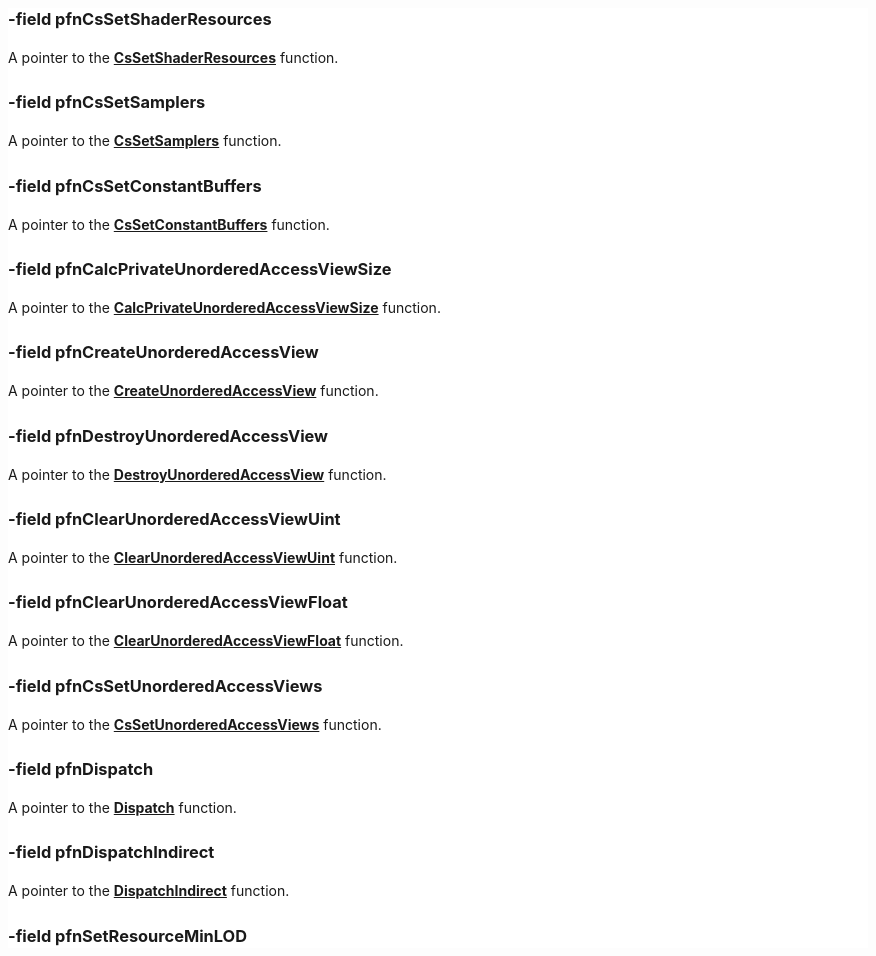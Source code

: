 ### -field pfnCsSetShaderResources

A pointer to the [**CsSetShaderResources**](nc-d3d10umddi-pfnd3d10ddi_setshaderresources.md) function.

### -field pfnCsSetSamplers

A pointer to the [**CsSetSamplers**](nc-d3d10umddi-pfnd3d10ddi_setsamplers.md) function.

### -field pfnCsSetConstantBuffers

A pointer to the [**CsSetConstantBuffers**](nc-d3d10umddi-pfnd3d10ddi_setconstantbuffers.md) function.

### -field pfnCalcPrivateUnorderedAccessViewSize

A pointer to the [**CalcPrivateUnorderedAccessViewSize**](nc-d3d10umddi-pfnd3d11ddi_calcprivateunorderedaccessviewsize.md) function.

### -field pfnCreateUnorderedAccessView

A pointer to the [**CreateUnorderedAccessView**](nc-d3d10umddi-pfnd3d11ddi_createunorderedaccessview.md) function.

### -field pfnDestroyUnorderedAccessView

A pointer to the [**DestroyUnorderedAccessView**](nc-d3d10umddi-pfnd3d11ddi_destroyunorderedaccessview.md) function.

### -field pfnClearUnorderedAccessViewUint

A pointer to the [**ClearUnorderedAccessViewUint**](nc-d3d10umddi-pfnd3d11ddi_clearunorderedaccessviewuint.md) function.

### -field pfnClearUnorderedAccessViewFloat

A pointer to the [**ClearUnorderedAccessViewFloat**](nc-d3d10umddi-pfnd3d11ddi_clearunorderedaccessviewfloat.md) function.

### -field pfnCsSetUnorderedAccessViews

A pointer to the [**CsSetUnorderedAccessViews**](nc-d3d10umddi-pfnd3d11ddi_setunorderedaccessviews.md) function.

### -field pfnDispatch

A pointer to the [**Dispatch**](nc-d3d10umddi-pfnd3d11ddi_dispatch.md) function.

### -field pfnDispatchIndirect

A pointer to the [**DispatchIndirect**](nc-d3d10umddi-pfnd3d11ddi_dispatchindirect.md) function.

### -field pfnSetResourceMinLOD
